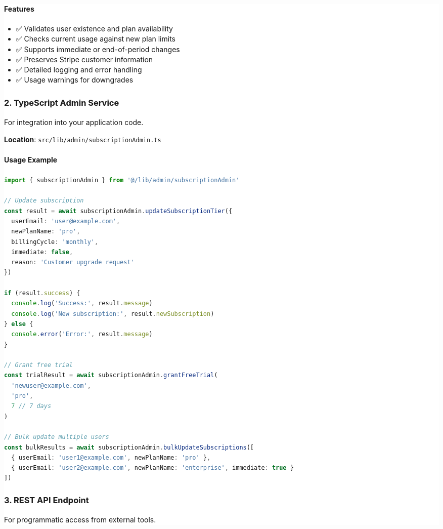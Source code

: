 #### Features

- ✅ Validates user existence and plan availability
- ✅ Checks current usage against new plan limits
- ✅ Supports immediate or end-of-period changes
- ✅ Preserves Stripe customer information
- ✅ Detailed logging and error handling
- ✅ Usage warnings for downgrades

### 2. TypeScript Admin Service

For integration into your application code.

**Location**: `src/lib/admin/subscriptionAdmin.ts`

#### Usage Example

```typescript
import { subscriptionAdmin } from '@/lib/admin/subscriptionAdmin'

// Update subscription
const result = await subscriptionAdmin.updateSubscriptionTier({
  userEmail: 'user@example.com',
  newPlanName: 'pro',
  billingCycle: 'monthly',
  immediate: false,
  reason: 'Customer upgrade request'
})

if (result.success) {
  console.log('Success:', result.message)
  console.log('New subscription:', result.newSubscription)
} else {
  console.error('Error:', result.message)
}

// Grant free trial
const trialResult = await subscriptionAdmin.grantFreeTrial(
  'newuser@example.com',
  'pro',
  7 // 7 days
)

// Bulk update multiple users
const bulkResults = await subscriptionAdmin.bulkUpdateSubscriptions([
  { userEmail: 'user1@example.com', newPlanName: 'pro' },
  { userEmail: 'user2@example.com', newPlanName: 'enterprise', immediate: true }
])
```

### 3. REST API Endpoint

For programmatic access from external tools.
